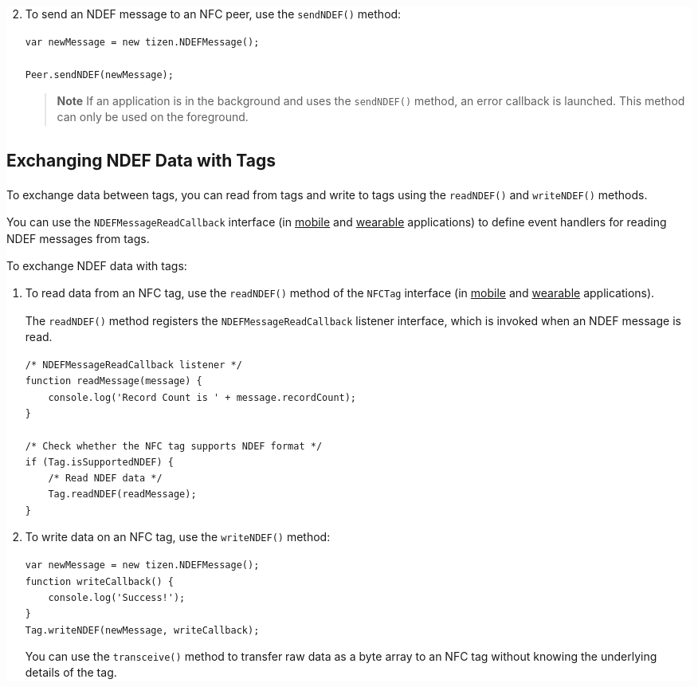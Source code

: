 2. To send an NDEF message to an NFC peer, use the `sendNDEF()` method:

   ```
   var newMessage = new tizen.NDEFMessage();

   Peer.sendNDEF(newMessage);
   ```

	> **Note**
	> If an application is in the background and uses the `sendNDEF()` method, an error callback is launched. This method can only be used on the foreground.

## Exchanging NDEF Data with Tags

To exchange data between tags, you can read from tags and write to tags using the `readNDEF()` and `writeNDEF()` methods.

You can use the `NDEFMessageReadCallback` interface (in [mobile](../../../../org.tizen.web.apireference/html/device_api/mobile/tizen/nfc.html#NDEFMessageReadCallback) and [wearable](../../../../org.tizen.web.apireference/html/device_api/wearable/tizen/nfc.html#NDEFMessageReadCallback) applications) to define event handlers for reading NDEF messages from tags.

To exchange NDEF data with tags:

1. To read data from an NFC tag, use the `readNDEF()` method of the `NFCTag` interface (in [mobile](../../../../org.tizen.web.apireference/html/device_api/mobile/tizen/nfc.html#NFCTag) and [wearable](../../../../org.tizen.web.apireference/html/device_api/wearable/tizen/nfc.html#NFCTag) applications).

   The `readNDEF()` method registers the `NDEFMessageReadCallback` listener interface, which is invoked when an NDEF message is read.

   ```
   /* NDEFMessageReadCallback listener */
   function readMessage(message) {
       console.log('Record Count is ' + message.recordCount);
   }

   /* Check whether the NFC tag supports NDEF format */
   if (Tag.isSupportedNDEF) {
       /* Read NDEF data */
       Tag.readNDEF(readMessage);
   }
   ```

2. To write data on an NFC tag, use the `writeNDEF()` method:

   ```
   var newMessage = new tizen.NDEFMessage();
   function writeCallback() {
       console.log('Success!');
   }
   Tag.writeNDEF(newMessage, writeCallback);
   ```

   You can use the `transceive()` method to transfer raw data as a byte array to an NFC tag without knowing the underlying details of the tag.

